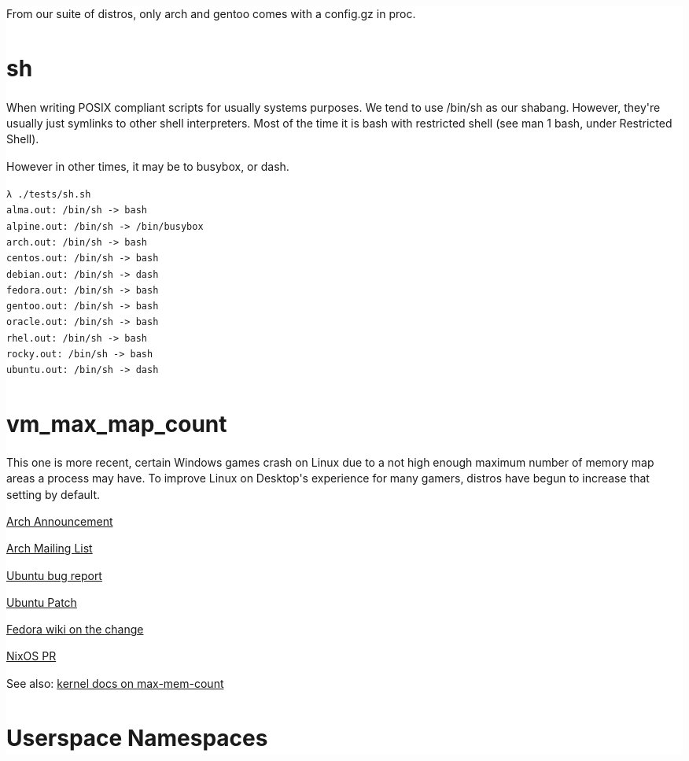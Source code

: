 From our suite of distros, only arch and gentoo comes with a config.gz in proc.
# sh

When writing POSIX compliant scripts for usually systems purposes. We tend to
use /bin/sh as our shabang. However, they're usually just symlinks to other
shell interpreters. Most of the time it is bash with restricted shell (see man
1 bash, under Restricted Shell).

However in other times, it may be to busybox, or dash.

```
λ ./tests/sh.sh
alma.out: /bin/sh -> bash
alpine.out: /bin/sh -> /bin/busybox
arch.out: /bin/sh -> bash
centos.out: /bin/sh -> bash
debian.out: /bin/sh -> dash
fedora.out: /bin/sh -> bash
gentoo.out: /bin/sh -> bash
oracle.out: /bin/sh -> bash
rhel.out: /bin/sh -> bash
rocky.out: /bin/sh -> bash
ubuntu.out: /bin/sh -> dash
```
# vm_max_map_count

This one is more recent, certain Windows games crash on Linux due to a not high
enough maximum number of memory map areas a process may have. To improve Linux
on Desktop's experience for many gamers, distros have begun to increase that
setting by default.

[Arch Announcement](https://archlinux.org/news/increasing-the-default-vmmax_map_count-value/)

[Arch Mailing List](https://lists.archlinux.org/archives/list/arch-dev-public@lists.archlinux.org/thread/5GU7ZUFI25T2IRXIQ62YYERQKIPE3U6E/)

[Ubuntu bug
report](https://bugs.launchpad.net/ubuntu/+source/linux/+bug/2057792)

[Ubuntu
Patch](https://git.launchpad.net/ubuntu/+source/procps/commit/?h=applied/2%254.0.4-4ubuntu2&id=b4a4a046cf018a942598e55f3fbc7b5ef474f676)

[Fedora wiki on the
change](https://fedoraproject.org/wiki/Changes/IncreaseVmMaxMapCount)

[NixOS PR](https://github.com/NixOS/nixpkgs/pull/238459)


See also:
[kernel docs on
max-mem-count](https://docs.kernel.org/admin-guide/sysctl/vm.html#max-map-count)
# Userspace Namespaces
